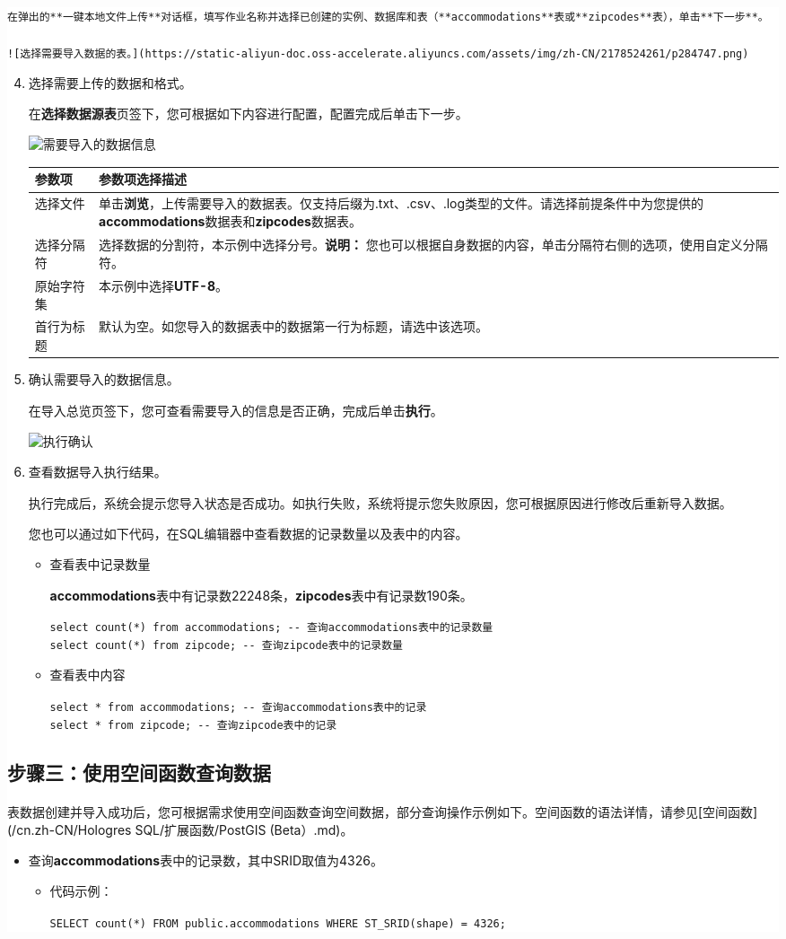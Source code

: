     在弹出的**一键本地文件上传**对话框，填写作业名称并选择已创建的实例、数据库和表（**accommodations**表或**zipcodes**表），单击**下一步**。

    ![选择需要导入数据的表。](https://static-aliyun-doc.oss-accelerate.aliyuncs.com/assets/img/zh-CN/2178524261/p284747.png)

4.  选择需要上传的数据和格式。

    在**选择数据源表**页签下，您可根据如下内容进行配置，配置完成后单击下一步。

    ![需要导入的数据信息](https://static-aliyun-doc.oss-accelerate.aliyuncs.com/assets/img/zh-CN/2178524261/p284748.png)

    |参数项|参数项选择描述|
    |---|-------|
    |选择文件|单击**浏览**，上传需要导入的数据表。仅支持后缀为.txt、.csv、.log类型的文件。请选择前提条件中为您提供的**accommodations**数据表和**zipcodes**数据表。|
    |选择分隔符|选择数据的分割符，本示例中选择分号。**说明：** 您也可以根据自身数据的内容，单击分隔符右侧的选项，使用自定义分隔符。 |
    |原始字符集|本示例中选择**UTF-8**。|
    |首行为标题|默认为空。如您导入的数据表中的数据第一行为标题，请选中该选项。|

5.  确认需要导入的数据信息。

    在导入总览页签下，您可查看需要导入的信息是否正确，完成后单击**执行**。

    ![执行确认](https://static-aliyun-doc.oss-accelerate.aliyuncs.com/assets/img/zh-CN/2178524261/p284749.png)

6.  查看数据导入执行结果。

    执行完成后，系统会提示您导入状态是否成功。如执行失败，系统将提示您失败原因，您可根据原因进行修改后重新导入数据。

    您也可以通过如下代码，在SQL编辑器中查看数据的记录数量以及表中的内容。

    -   查看表中记录数量

        **accommodations**表中有记录数22248条，**zipcodes**表中有记录数190条。

        ```
        select count(*) from accommodations; -- 查询accommodations表中的记录数量
        select count(*) from zipcode; -- 查询zipcode表中的记录数量
        ```

    -   查看表中内容

        ```
        select * from accommodations; -- 查询accommodations表中的记录
        select * from zipcode; -- 查询zipcode表中的记录
        ```


## 步骤三：使用空间函数查询数据

表数据创建并导入成功后，您可根据需求使用空间函数查询空间数据，部分查询操作示例如下。空间函数的语法详情，请参见[空间函数](/cn.zh-CN/Hologres SQL/扩展函数/PostGIS (Beta）.md)。

-   查询**accommodations**表中的记录数，其中SRID取值为4326。
    -   代码示例：

        ```
        SELECT count(*) FROM public.accommodations WHERE ST_SRID(shape) = 4326;
        ```

